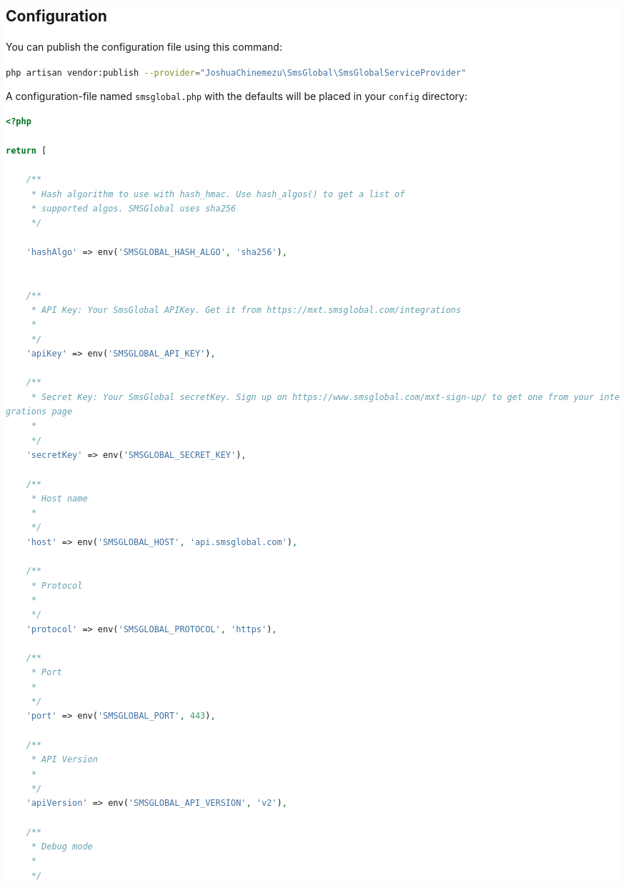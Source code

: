 ## Configuration

You can publish the configuration file using this command:

```bash
php artisan vendor:publish --provider="JoshuaChinemezu\SmsGlobal\SmsGlobalServiceProvider"
```

A configuration-file named `smsglobal.php` with the defaults will be placed in your `config` directory:

```php
<?php

return [

    /**
     * Hash algorithm to use with hash_hmac. Use hash_algos() to get a list of
     * supported algos. SMSGlobal uses sha256
     */

    'hashAlgo' => env('SMSGLOBAL_HASH_ALGO', 'sha256'),


    /**
     * API Key: Your SmsGlobal APIKey. Get it from https://mxt.smsglobal.com/integrations
     *
     */
    'apiKey' => env('SMSGLOBAL_API_KEY'),

    /**
     * Secret Key: Your SmsGlobal secretKey. Sign up on https://www.smsglobal.com/mxt-sign-up/ to get one from your integrations page
     *
     */
    'secretKey' => env('SMSGLOBAL_SECRET_KEY'),

    /**
     * Host name
     *
     */
    'host' => env('SMSGLOBAL_HOST', 'api.smsglobal.com'),

    /**
     * Protocol
     *
     */
    'protocol' => env('SMSGLOBAL_PROTOCOL', 'https'),

    /**
     * Port
     *
     */
    'port' => env('SMSGLOBAL_PORT', 443),

    /**
     * API Version
     *
     */
    'apiVersion' => env('SMSGLOBAL_API_VERSION', 'v2'),

    /**
     * Debug mode
     *
     */
```